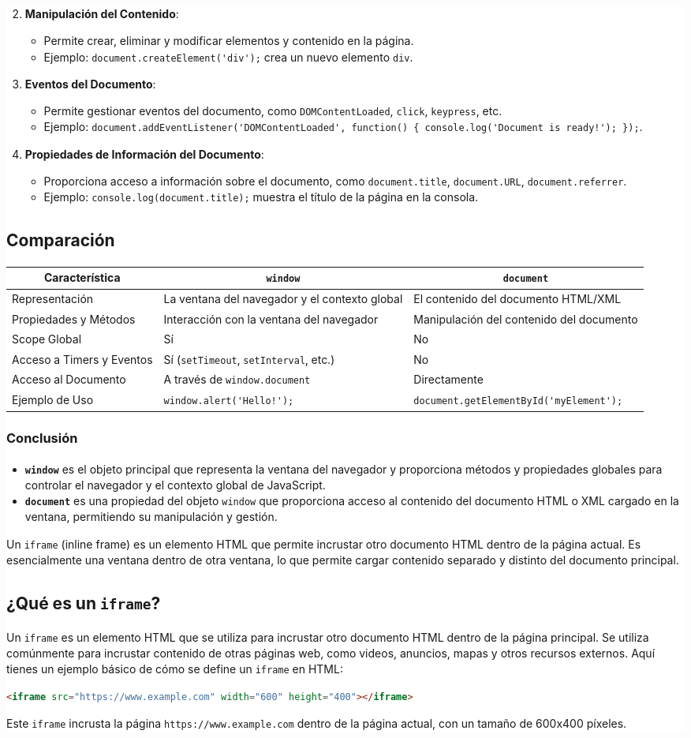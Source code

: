 2. **Manipulación del Contenido**:
   - Permite crear, eliminar y modificar elementos y contenido en la página.
   - Ejemplo: `document.createElement('div');` crea un nuevo elemento `div`.

3. **Eventos del Documento**:
   - Permite gestionar eventos del documento, como `DOMContentLoaded`, `click`, `keypress`, etc.
   - Ejemplo: `document.addEventListener('DOMContentLoaded', function() { console.log('Document is ready!'); });`.

4. **Propiedades de Información del Documento**:
   - Proporciona acceso a información sobre el documento, como `document.title`, `document.URL`, `document.referrer`.
   - Ejemplo: `console.log(document.title);` muestra el título de la página en la consola.

## Comparación

| Característica            | `window`                                          | `document`                                         |
|---------------------------|---------------------------------------------------|---------------------------------------------------|
| Representación            | La ventana del navegador y el contexto global     | El contenido del documento HTML/XML               |
| Propiedades y Métodos     | Interacción con la ventana del navegador          | Manipulación del contenido del documento          |
| Scope Global              | Sí                                                | No                                                |
| Acceso a Timers y Eventos | Sí (`setTimeout`, `setInterval`, etc.)            | No                                                |
| Acceso al Documento       | A través de `window.document`                     | Directamente                                      |
| Ejemplo de Uso            | `window.alert('Hello!');`                         | `document.getElementById('myElement');`           |

### Conclusión

- **`window`** es el objeto principal que representa la ventana del navegador y proporciona métodos y propiedades globales para controlar el navegador y el contexto global de JavaScript.
- **`document`** es una propiedad del objeto `window` que proporciona acceso al contenido del documento HTML o XML cargado en la ventana, permitiendo su manipulación y gestión.

Un `iframe` (inline frame) es un elemento HTML que permite incrustar otro documento HTML dentro de la página actual. Es esencialmente una ventana dentro de otra ventana, lo que permite cargar contenido separado y distinto del documento principal.

## ¿Qué es un `iframe`?

Un `iframe` es un elemento HTML que se utiliza para incrustar otro documento HTML dentro de la página principal. Se utiliza comúnmente para incrustar contenido de otras páginas web, como videos, anuncios, mapas y otros recursos externos. Aquí tienes un ejemplo básico de cómo se define un `iframe` en HTML:

```html
<iframe src="https://www.example.com" width="600" height="400"></iframe>
```

Este `iframe` incrusta la página `https://www.example.com` dentro de la página actual, con un tamaño de 600x400 píxeles.
